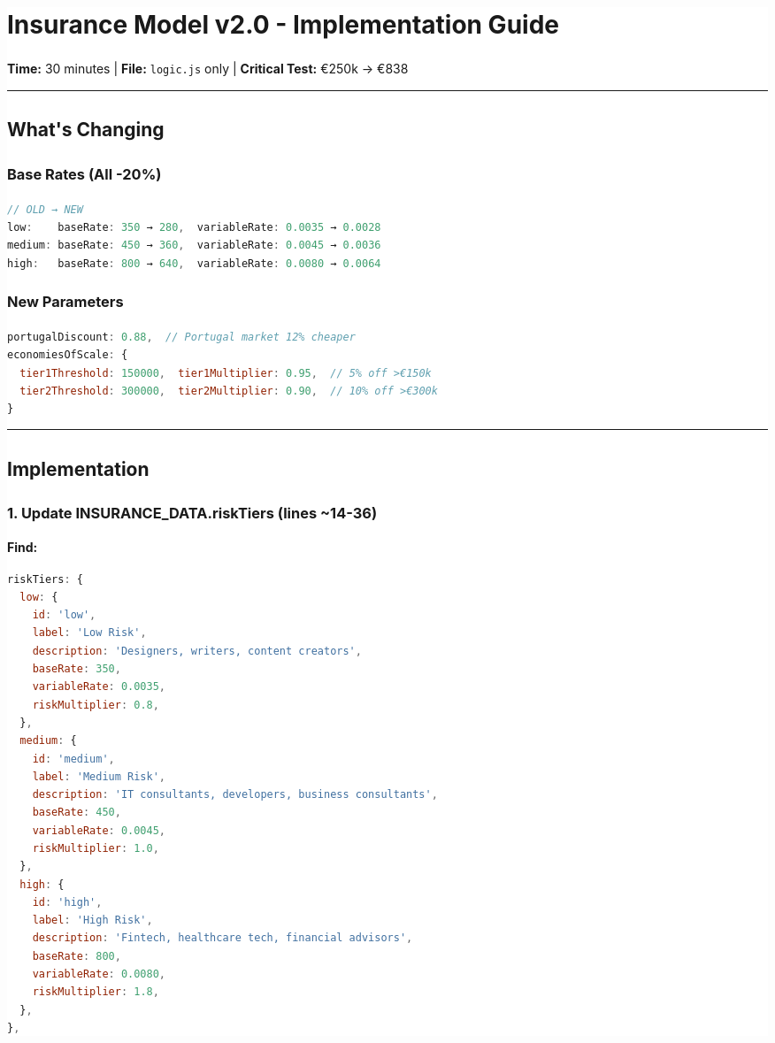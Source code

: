 # Insurance Model v2.0 - Implementation Guide

**Time:** 30 minutes | **File:** `logic.js` only | **Critical Test:** €250k → €838

---

## What's Changing

### Base Rates (All -20%)
```javascript
// OLD → NEW
low:    baseRate: 350 → 280,  variableRate: 0.0035 → 0.0028
medium: baseRate: 450 → 360,  variableRate: 0.0045 → 0.0036
high:   baseRate: 800 → 640,  variableRate: 0.0080 → 0.0064
```

### New Parameters
```javascript
portugalDiscount: 0.88,  // Portugal market 12% cheaper
economiesOfScale: {
  tier1Threshold: 150000,  tier1Multiplier: 0.95,  // 5% off >€150k
  tier2Threshold: 300000,  tier2Multiplier: 0.90,  // 10% off >€300k
}
```

---

## Implementation

### 1. Update INSURANCE_DATA.riskTiers (lines ~14-36)

**Find:**
```javascript
riskTiers: {
  low: {
    id: 'low',
    label: 'Low Risk',
    description: 'Designers, writers, content creators',
    baseRate: 350,
    variableRate: 0.0035,
    riskMultiplier: 0.8,
  },
  medium: {
    id: 'medium',
    label: 'Medium Risk',
    description: 'IT consultants, developers, business consultants',
    baseRate: 450,
    variableRate: 0.0045,
    riskMultiplier: 1.0,
  },
  high: {
    id: 'high',
    label: 'High Risk',
    description: 'Fintech, healthcare tech, financial advisors',
    baseRate: 800,
    variableRate: 0.0080,
    riskMultiplier: 1.8,
  },
},
```
